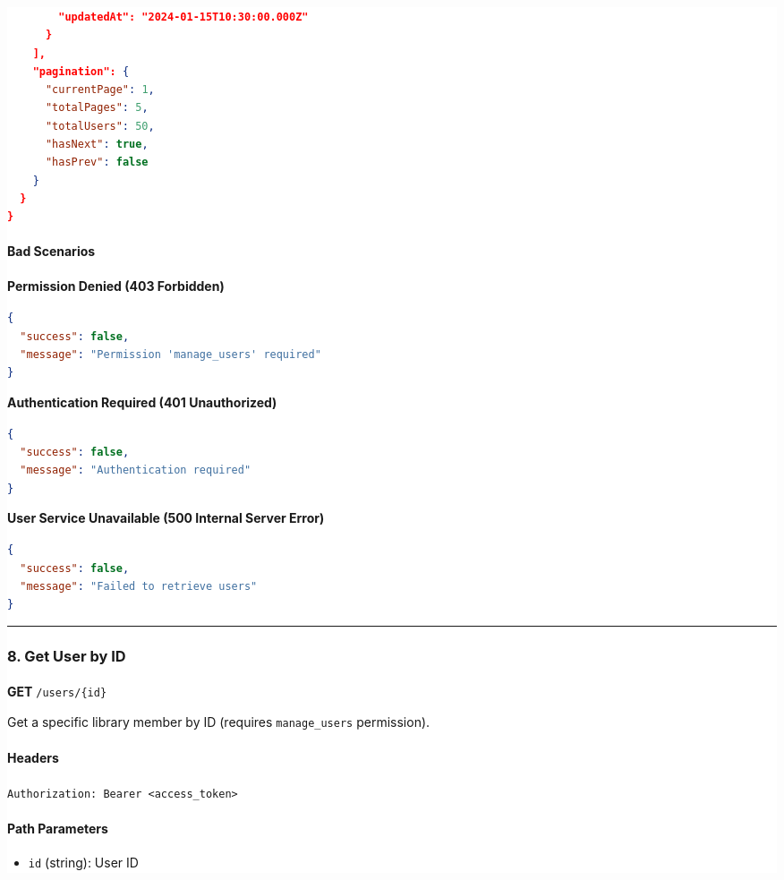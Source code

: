 ```json
        "updatedAt": "2024-01-15T10:30:00.000Z"
      }
    ],
    "pagination": {
      "currentPage": 1,
      "totalPages": 5,
      "totalUsers": 50,
      "hasNext": true,
      "hasPrev": false
    }
  }
}
```

#### Bad Scenarios

**Permission Denied (403 Forbidden)**
```json
{
  "success": false,
  "message": "Permission 'manage_users' required"
}
```

**Authentication Required (401 Unauthorized)**
```json
{
  "success": false,
  "message": "Authentication required"
}
```

**User Service Unavailable (500 Internal Server Error)**
```json
{
  "success": false,
  "message": "Failed to retrieve users"
}
```

---

### 8. Get User by ID
**GET** `/users/{id}`

Get a specific library member by ID (requires `manage_users` permission).

#### Headers
```
Authorization: Bearer <access_token>
```

#### Path Parameters
- `id` (string): User ID
